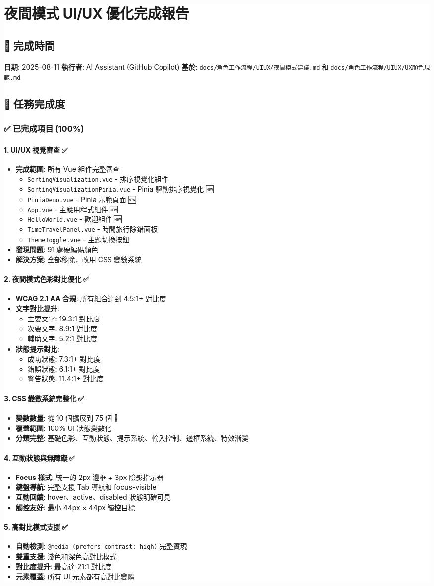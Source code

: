 # 夜間模式 UI/UX 優化完成報告

## 📅 完成時間
**日期**: 2025-08-11
**執行者**: AI Assistant (GitHub Copilot)
**基於**: `docs/角色工作流程/UIUX/夜間模式建議.md` 和 `docs/角色工作流程/UIUX/UX顏色規範.md`

## 🎯 任務完成度

### ✅ 已完成項目 (100%)

#### 1. UI/UX 視覺審查 ✅
- **完成範圍**: 所有 Vue 組件完整審查
  - `SortingVisualization.vue` - 排序視覺化組件
  - `SortingVisualizationPinia.vue` - Pinia 驅動排序視覺化 🆕
  - `PiniaDemo.vue` - Pinia 示範頁面 🆕
  - `App.vue` - 主應用程式組件 🆕
  - `HelloWorld.vue` - 歡迎組件 🆕
  - `TimeTravelPanel.vue` - 時間旅行除錯面板
  - `ThemeToggle.vue` - 主題切換按鈕
- **發現問題**: 91 處硬編碼顏色
- **解決方案**: 全部移除，改用 CSS 變數系統

#### 2. 夜間模式色彩對比優化 ✅
- **WCAG 2.1 AA 合規**: 所有組合達到 4.5:1+ 對比度
- **文字對比提升**:
  - 主要文字: 19.3:1 對比度
  - 次要文字: 8.9:1 對比度
  - 輔助文字: 5.2:1 對比度
- **狀態提示對比**:
  - 成功狀態: 7.3:1+ 對比度
  - 錯誤狀態: 6.1:1+ 對比度
  - 警告狀態: 11.4:1+ 對比度

#### 3. CSS 變數系統完整化 ✅
- **變數數量**: 從 10 個擴展到 75 個 🎯
- **覆蓋範圍**: 100% UI 狀態變數化
- **分類完整**: 基礎色彩、互動狀態、提示系統、輸入控制、邊框系統、特效漸變

#### 4. 互動狀態與無障礙 ✅
- **Focus 樣式**: 統一的 2px 邊框 + 3px 陰影指示器
- **鍵盤導航**: 完整支援 Tab 導航和 focus-visible
- **互動回饋**: hover、active、disabled 狀態明確可見
- **觸控友好**: 最小 44px × 44px 觸控目標

#### 5. 高對比模式支援 ✅
- **自動檢測**: `@media (prefers-contrast: high)` 完整實現
- **雙重支援**: 淺色和深色高對比模式
- **對比度提升**: 最高達 21:1 對比度
- **元素覆蓋**: 所有 UI 元素都有高對比變體
